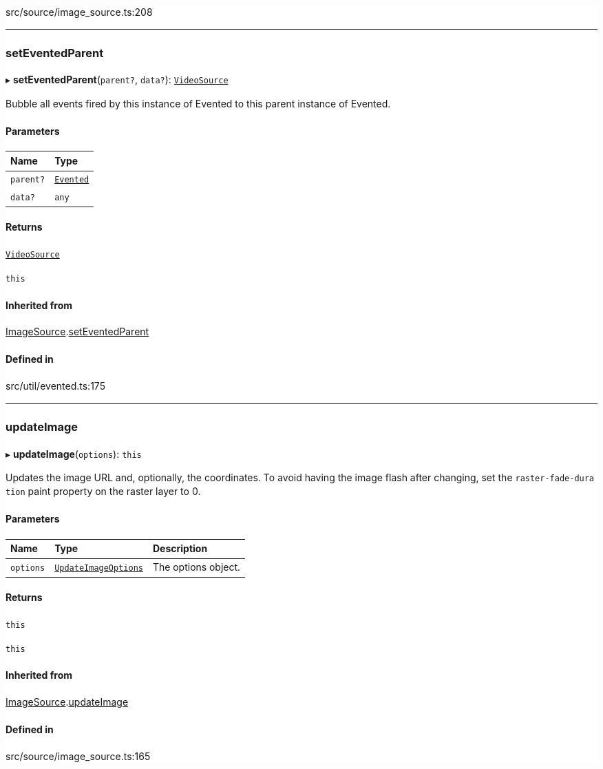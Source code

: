 src/source/image_source.ts:208

___

### setEventedParent

▸ **setEventedParent**(`parent?`, `data?`): [`VideoSource`](VideoSource.md)

Bubble all events fired by this instance of Evented to this parent instance of Evented.

#### Parameters

| Name | Type |
| :------ | :------ |
| `parent?` | [`Evented`](Evented.md) |
| `data?` | `any` |

#### Returns

[`VideoSource`](VideoSource.md)

`this`

#### Inherited from

[ImageSource](ImageSource.md).[setEventedParent](ImageSource.md#seteventedparent)

#### Defined in

src/util/evented.ts:175

___

### updateImage

▸ **updateImage**(`options`): `this`

Updates the image URL and, optionally, the coordinates. To avoid having the image flash after changing,
set the `raster-fade-duration` paint property on the raster layer to 0.

#### Parameters

| Name | Type | Description |
| :------ | :------ | :------ |
| `options` | [`UpdateImageOptions`](../types/UpdateImageOptions.md) | The options object. |

#### Returns

`this`

`this`

#### Inherited from

[ImageSource](ImageSource.md).[updateImage](ImageSource.md#updateimage)

#### Defined in

src/source/image_source.ts:165
